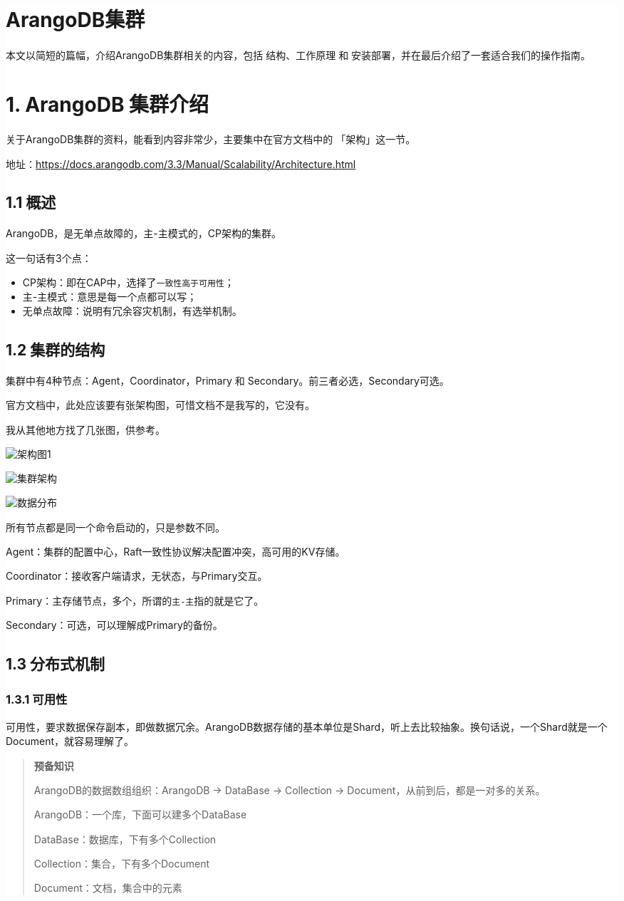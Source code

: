 # ArangoDB集群

本文以简短的篇幅，介绍ArangoDB集群相关的内容，包括 结构、工作原理 和 安装部署，并在最后介绍了一套适合我们的操作指南。

# 1. ArangoDB 集群介绍

关于ArangoDB集群的资料，能看到内容非常少，主要集中在官方文档中的 「架构」这一节。

地址：https://docs.arangodb.com/3.3/Manual/Scalability/Architecture.html

## 1.1 概述

ArangoDB，是无单点故障的，主-主模式的，CP架构的集群。

这一句话有3个点：

- CP架构：即在CAP中，选择了`一致性高于可用性`；
- 主-主模式：意思是每一个点都可以写；
- 无单点故障：说明有冗余容灾机制，有选举机制。

## 1.2 集群的结构

集群中有4种节点：Agent，Coordinator，Primary 和 Secondary。前三者必选，Secondary可选。

官方文档中，此处应该要有张架构图，可惜文档不是我写的，它没有。

我从其他地方找了几张图，供参考。

![ 架构图1](https://docs.arangodb.com/3.1/Manual/Deployment/simple_cluster.png)

![集群架构](https://www.arangodb.com/wp-content/uploads/2016/01/cluster_topology-1.png)



![数据分布](https://image.slidesharecdn.com/deepdiveintothenativemulti-modeldatabasearangodb-160503121059/95/deep-dive-into-the-native-multi-model-database-arangodb-75-638.jpg?cb=1462277880)



所有节点都是同一个命令启动的，只是参数不同。

Agent：集群的配置中心，Raft一致性协议解决配置冲突，高可用的KV存储。

Coordinator：接收客户端请求，无状态，与Primary交互。

Primary：主存储节点，多个，所谓的`主-主`指的就是它了。

Secondary：可选，可以理解成Primary的备份。

## 1.3 分布式机制

### 1.3.1 可用性

可用性，要求数据保存副本，即做数据冗余。ArangoDB数据存储的基本单位是Shard，听上去比较抽象。换句话说，一个Shard就是一个Document，就容易理解了。

> **预备知识**
>
> ArangoDB的数据数组组织：ArangoDB -> DataBase -> Collection -> Document，从前到后，都是一对多的关系。
>
> ArangoDB：一个库，下面可以建多个DataBase
>
> DataBase：数据库，下有多个Collection
>
> Collection：集合，下有多个Document
>
> Document：文档，集合中的元素
